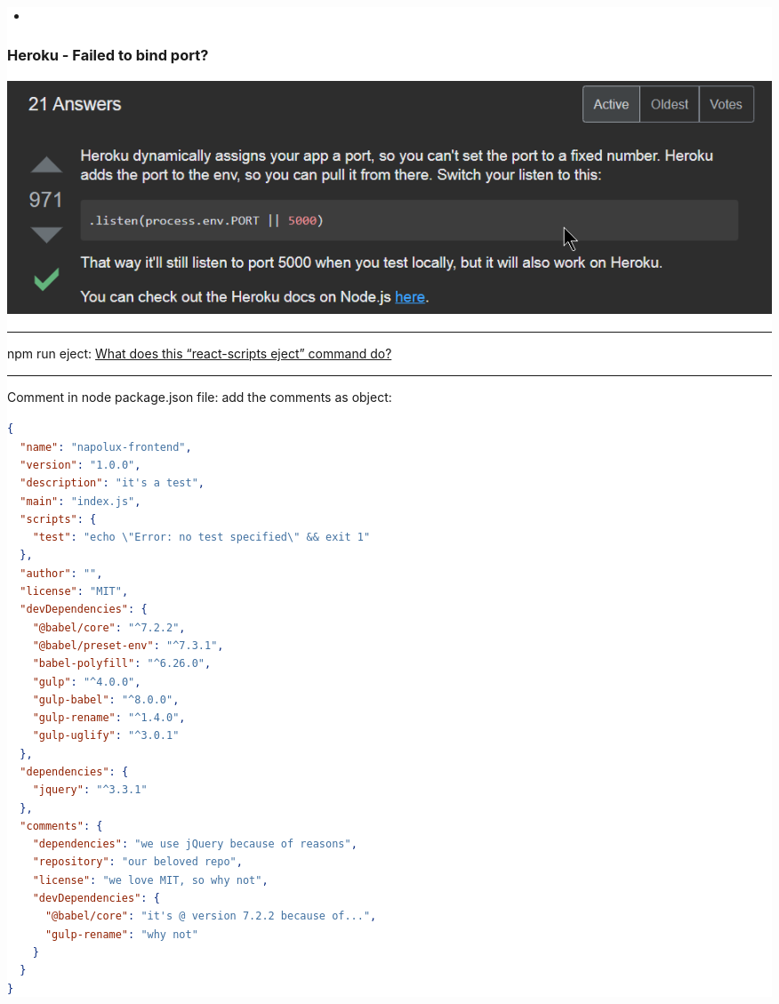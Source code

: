 

-

### Heroku - Failed to bind port?

![image-20200531180243882](image-20200531180243882.png)

***

npm run eject: [What does this “react-scripts eject” command do?](https://stackoverflow.com/questions/48308936/what-does-this-react-scripts-eject-command-do)

***

Comment in node package.json file: add the comments as object:

```json
{
  "name": "napolux-frontend",
  "version": "1.0.0",
  "description": "it's a test",
  "main": "index.js",
  "scripts": {
    "test": "echo \"Error: no test specified\" && exit 1"
  },
  "author": "",
  "license": "MIT",
  "devDependencies": {
    "@babel/core": "^7.2.2",
    "@babel/preset-env": "^7.3.1",
    "babel-polyfill": "^6.26.0",
    "gulp": "^4.0.0",
    "gulp-babel": "^8.0.0",
    "gulp-rename": "^1.4.0",
    "gulp-uglify": "^3.0.1"
  },
  "dependencies": {
    "jquery": "^3.3.1"
  },
  "comments": {
    "dependencies": "we use jQuery because of reasons",
    "repository": "our beloved repo",
    "license": "we love MIT, so why not",
    "devDependencies": {
      "@babel/core": "it's @ version 7.2.2 because of...",
      "gulp-rename": "why not"
    }
  }
}
```
